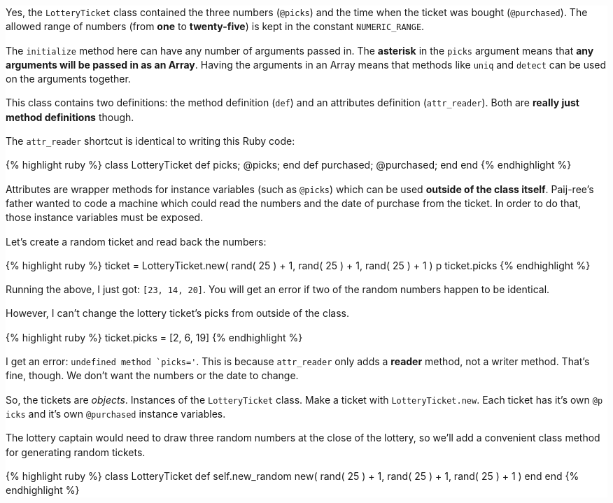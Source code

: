 Yes, the `LotteryTicket` class contained the three numbers (`@picks`) and the
time when the ticket was bought (`@purchased`). The allowed range of numbers
(from **one** to **twenty-five**) is kept in the constant `NUMERIC_RANGE`.

The `initialize` method here can have any number of arguments passed in. The
**asterisk** in the `picks` argument means that **any arguments will be passed
in as an Array**. Having the arguments in an Array means that methods like
`uniq` and `detect` can be used on the arguments together.

This class contains two definitions: the method definition (`def`) and an
attributes definition (`attr_reader`). Both are **really just method
definitions** though.

The `attr_reader` shortcut is identical to writing this Ruby code:

{% highlight ruby %}
class LotteryTicket
  def picks; @picks; end
  def purchased; @purchased; end
end
{% endhighlight %}

Attributes are wrapper methods for instance variables (such as `@picks`) which
can be used **outside of the class itself**. Paij-ree’s father wanted to code a
machine which could read the numbers and the date of purchase from the ticket.
In order to do that, those instance variables must be exposed.

Let’s create a random ticket and read back the numbers:

{% highlight ruby %}
ticket = LotteryTicket.new( rand( 25 ) + 1,
            rand( 25 ) + 1, rand( 25 ) + 1 )
p ticket.picks
{% endhighlight %}

Running the above, I just got: `[23, 14, 20]`. You will get an error if two of
the random numbers happen to be identical.

However, I can’t change the lottery ticket’s picks from outside of the class.

{% highlight ruby %}
ticket.picks = [2, 6, 19]
{% endhighlight %}

I get an error: `` undefined method `picks=' ``. This is because `attr_reader`
only adds a **reader** method, not a writer method. That’s fine, though. We
don’t want the numbers or the date to change.

So, the tickets are _objects_. Instances of the `LotteryTicket` class. Make a
ticket with `LotteryTicket.new`. Each ticket has it’s own `@picks` and it’s own
`@purchased` instance variables.

The lottery captain would need to draw three random numbers at the close of the
lottery, so we’ll add a convenient class method for generating random tickets.

{% highlight ruby %}
class LotteryTicket
  def self.new_random
    new( rand( 25 ) + 1, rand( 25 ) + 1, rand( 25 ) + 1 )
  end
end
{% endhighlight %}
